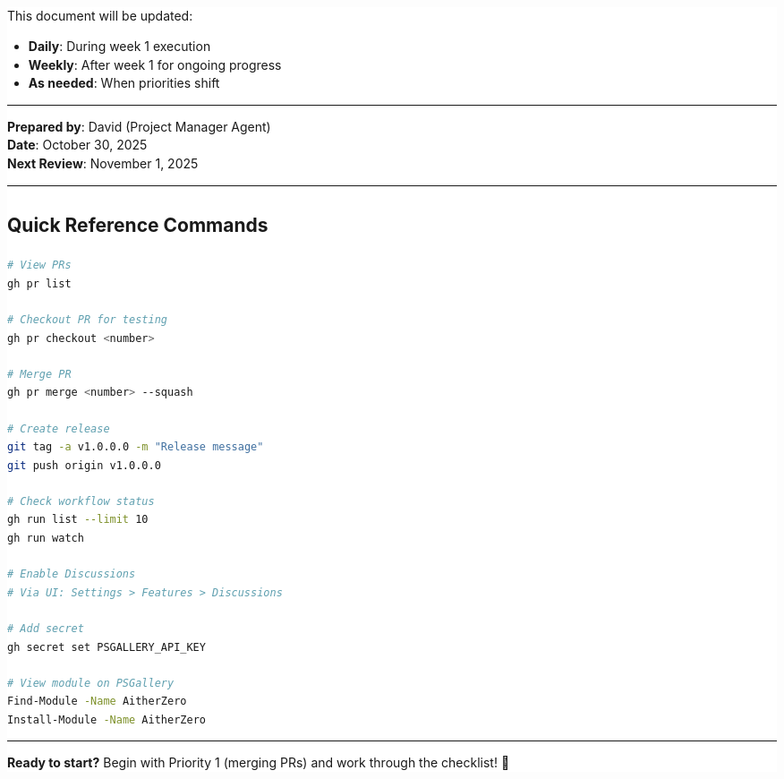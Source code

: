 This document will be updated:
- **Daily**: During week 1 execution
- **Weekly**: After week 1 for ongoing progress
- **As needed**: When priorities shift

---

**Prepared by**: David (Project Manager Agent)  
**Date**: October 30, 2025  
**Next Review**: November 1, 2025

---

## Quick Reference Commands

```bash
# View PRs
gh pr list

# Checkout PR for testing
gh pr checkout <number>

# Merge PR
gh pr merge <number> --squash

# Create release
git tag -a v1.0.0.0 -m "Release message"
git push origin v1.0.0.0

# Check workflow status
gh run list --limit 10
gh run watch

# Enable Discussions
# Via UI: Settings > Features > Discussions

# Add secret
gh secret set PSGALLERY_API_KEY

# View module on PSGallery
Find-Module -Name AitherZero
Install-Module -Name AitherZero
```

---

**Ready to start?** Begin with Priority 1 (merging PRs) and work through the checklist! 🚀
